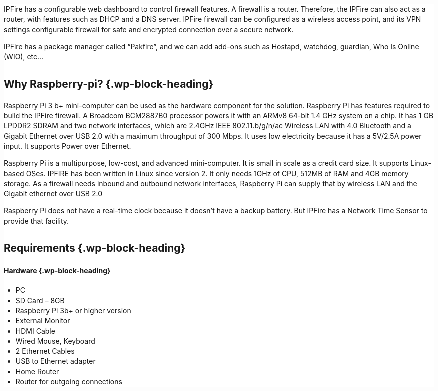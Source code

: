 IPFire has a configurable web dashboard to control firewall features. A firewall is a router. Therefore, the IPFire can also act as a router, with features such as DHCP and a DNS server. IPFire firewall can be configured as a wireless access point, and its VPN settings configurable firewall for safe and encrypted connection over a secure network.

IPFire has a package manager called &#8220;Pakfire&#8221;, and we can add add-ons such as Hostapd, watchdog, guardian, Who Is Online (WIO), etc…

## Why Raspberry-pi? {.wp-block-heading}

Raspberry Pi 3 b+ mini-computer can be used as the hardware component for the solution. Raspberry Pi has features required to build the IPFire firewall. A Broadcom BCM2887B0 processor powers it with an ARMv8 64-bit 1.4 GHz system on a chip. It has 1 GB LPDDR2 SDRAM and two network interfaces, which are 2.4GHz IEEE 802.11.b/g/n/ac Wireless LAN with 4.0 Bluetooth and a Gigabit Ethernet over USB 2.0 with a maximum throughput of 300 Mbps. It uses low electricity because it has a 5V/2.5A power input. It supports Power over Ethernet.

Raspberry Pi is a multipurpose, low-cost, and advanced mini-computer. It is small in scale as a credit card size. It supports Linux-based OSes. IPFIRE has been written in Linux since version 2. It only needs 1GHz of CPU, 512MB of RAM and 4GB memory storage. As a firewall needs inbound and outbound network interfaces, Raspberry Pi can supply that by wireless LAN and the Gigabit ethernet over USB 2.0

Raspberry Pi does not have a real-time clock because it doesn&#8217;t have a backup battery. But IPFire has a Network Time Sensor to provide that facility.

## Requirements {.wp-block-heading}

#### Hardware  {.wp-block-heading}

<ul class="wp-block-list">
  <li>
    PC
  </li>
  <li>
    SD Card &#8211; 8GB
  </li>
  <li>
    Raspberry Pi 3b+ or higher version
  </li>
  <li>
    External Monitor
  </li>
  <li>
    HDMI Cable
  </li>
  <li>
    Wired Mouse, Keyboard
  </li>
  <li>
    2 Ethernet Cables
  </li>
  <li>
    USB to Ethernet adapter
  </li>
  <li>
    Home Router
  </li>
  <li>
    Router for outgoing connections
  </li>
</ul>

